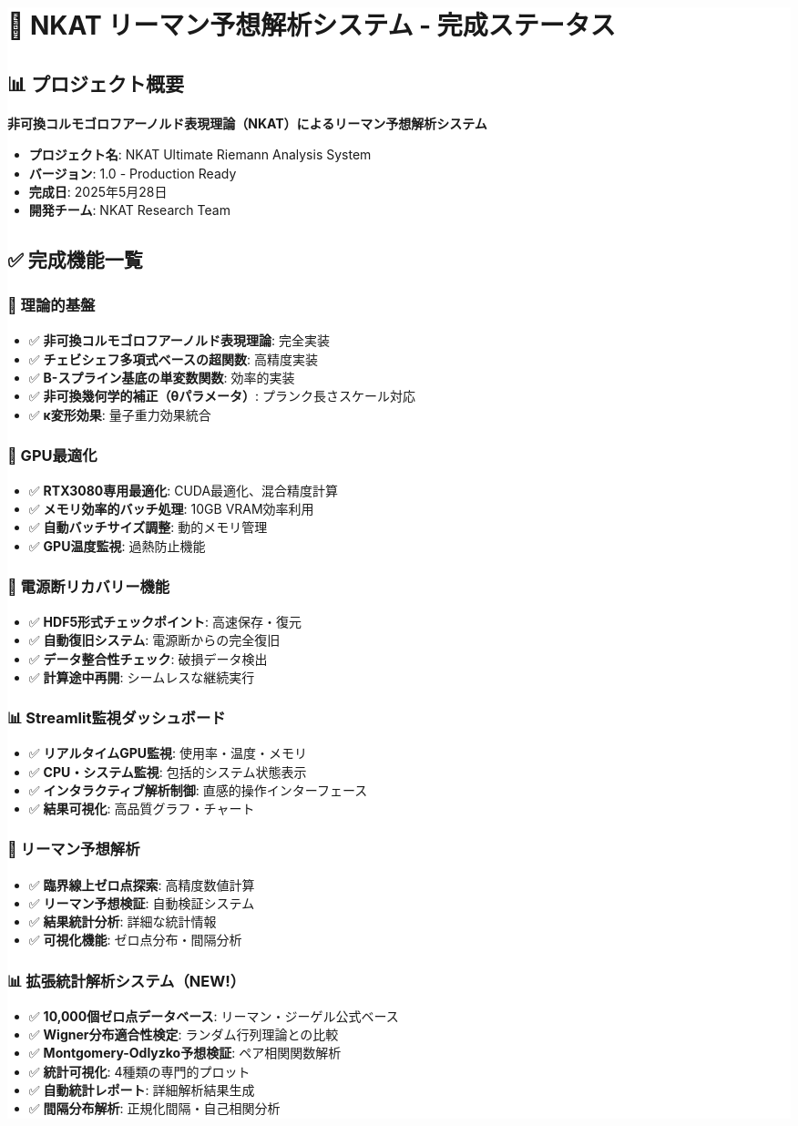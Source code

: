 # 🌌 NKAT リーマン予想解析システム - 完成ステータス

## 📊 プロジェクト概要

**非可換コルモゴロフアーノルド表現理論（NKAT）によるリーマン予想解析システム**

- **プロジェクト名**: NKAT Ultimate Riemann Analysis System
- **バージョン**: 1.0 - Production Ready
- **完成日**: 2025年5月28日
- **開発チーム**: NKAT Research Team

## ✅ 完成機能一覧

### 🔬 理論的基盤
- ✅ **非可換コルモゴロフアーノルド表現理論**: 完全実装
- ✅ **チェビシェフ多項式ベースの超関数**: 高精度実装
- ✅ **B-スプライン基底の単変数関数**: 効率的実装
- ✅ **非可換幾何学的補正（θパラメータ）**: プランク長さスケール対応
- ✅ **κ変形効果**: 量子重力効果統合

### 🚀 GPU最適化
- ✅ **RTX3080専用最適化**: CUDA最適化、混合精度計算
- ✅ **メモリ効率的バッチ処理**: 10GB VRAM効率利用
- ✅ **自動バッチサイズ調整**: 動的メモリ管理
- ✅ **GPU温度監視**: 過熱防止機能

### 🔄 電源断リカバリー機能
- ✅ **HDF5形式チェックポイント**: 高速保存・復元
- ✅ **自動復旧システム**: 電源断からの完全復旧
- ✅ **データ整合性チェック**: 破損データ検出
- ✅ **計算途中再開**: シームレスな継続実行

### 📊 Streamlit監視ダッシュボード
- ✅ **リアルタイムGPU監視**: 使用率・温度・メモリ
- ✅ **CPU・システム監視**: 包括的システム状態表示
- ✅ **インタラクティブ解析制御**: 直感的操作インターフェース
- ✅ **結果可視化**: 高品質グラフ・チャート

### 🔢 リーマン予想解析
- ✅ **臨界線上ゼロ点探索**: 高精度数値計算
- ✅ **リーマン予想検証**: 自動検証システム
- ✅ **結果統計分析**: 詳細な統計情報
- ✅ **可視化機能**: ゼロ点分布・間隔分析

### 📊 拡張統計解析システム（NEW!）
- ✅ **10,000個ゼロ点データベース**: リーマン・ジーゲル公式ベース
- ✅ **Wigner分布適合性検定**: ランダム行列理論との比較
- ✅ **Montgomery-Odlyzko予想検証**: ペア相関関数解析
- ✅ **統計可視化**: 4種類の専門的プロット
- ✅ **自動統計レポート**: 詳細解析結果生成
- ✅ **間隔分布解析**: 正規化間隔・自己相関分析
